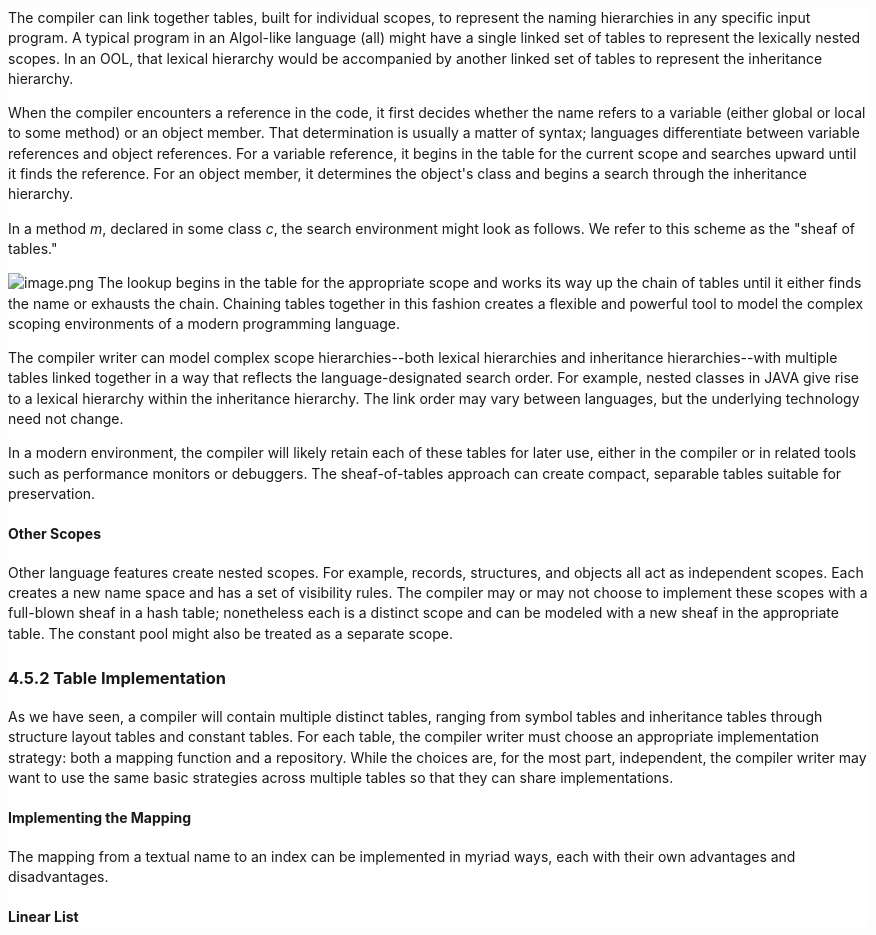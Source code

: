 The compiler can link together tables, built for individual scopes, to represent the naming hierarchies in any specific input program. A typical program in an Algol-like language (all) might have a single linked set of tables to represent the lexically nested scopes. In an OOL, that lexical hierarchy would be accompanied by another linked set of tables to represent the inheritance hierarchy.

When the compiler encounters a reference in the code, it first decides whether the name refers to a variable (either global or local to some method) or an object member. That determination is usually a matter of syntax; languages differentiate between variable references and object references. For a variable reference, it begins in the table for the current scope and searches upward until it finds the reference. For an object member, it determines the object's class and begins a search through the inheritance hierarchy.

In a method $m$, declared in some class $c$, the search environment might look as follows. We refer to this scheme as the "sheaf of tables."

![image.png](https://blog-1314253005.cos.ap-guangzhou.myqcloud.com/202310132014202.png)
The lookup begins in the table for the appropriate scope and works its way up the chain of tables until it either finds the name or exhausts the chain. Chaining tables together in this fashion creates a flexible and powerful tool to model the complex scoping environments of a modern programming language.

The compiler writer can model complex scope hierarchies--both lexical hierarchies and inheritance hierarchies--with multiple tables linked together in a way that reflects the language-designated search order. For example, nested classes in JAVA give rise to a lexical hierarchy within the inheritance hierarchy. The link order may vary between languages, but the underlying technology need not change.

In a modern environment, the compiler will likely retain each of these tables for later use, either in the compiler or in related tools such as performance monitors or debuggers. The sheaf-of-tables approach can create compact, separable tables suitable for preservation.

#### Other Scopes

Other language features create nested scopes. For example, records, structures, and objects all act as independent scopes. Each creates a new name space and has a set of visibility rules. The compiler may or may not choose to implement these scopes with a full-blown sheaf in a hash table; nonetheless each is a distinct scope and can be modeled with a new sheaf in the appropriate table. The constant pool might also be treated as a separate scope.

### 4.5.2 Table Implementation

As we have seen, a compiler will contain multiple distinct tables, ranging from symbol tables and inheritance tables through structure layout tables and constant tables. For each table, the compiler writer must choose an appropriate implementation strategy: both a mapping function and a repository. While the choices are, for the most part, independent, the compiler writer may want to use the same basic strategies across multiple tables so that they can share implementations.

#### Implementing the Mapping

The mapping from a textual name to an index can be implemented in myriad ways, each with their own advantages and disadvantages.

#### Linear List
